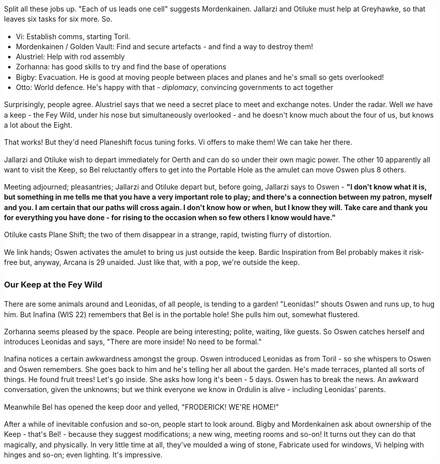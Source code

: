 Split all these jobs up. "Each of us leads one cell" suggests Mordenkainen. Jallarzi and Otiluke must help at Greyhawke, so that leaves six tasks for six more. So.

* Vi: Establish comms, starting Toril.
* Mordenkainen / Golden Vault: Find and secure artefacts - and find a way to destroy them!
* Alustriel: Help with rod assembly
* Zorhanna: has good skills to try and find the base of operations
* Bigby: Evacuation. He is good at moving people between places and planes and he's small so gets overlooked!
* Otto: World defence. He's happy with that - *diplomacy*, convincing governments to act together

Surprisingly, people agree. Alustriel says that we need a secret place to meet and exchange notes. Under the radar. Well *we* have a keep - the Fey Wild, under his nose but simultaneously overlooked - and he doesn't know much about the four of us, but knows a lot about the Eight.

That works! But they'd need Planeshift focus tuning forks. Vi offers to make them! We can take her there.

Jallarzi and Otiluke wish to depart immediately for Oerth and can do so under their own magic power. The other 10 apparently all want to visit the Keep, so Bel reluctantly offers to get into the Portable Hole as the amulet can move Oswen plus 8 others.

Meeting adjourned; pleasantries; Jallarzi and Otiluke depart but, before going, Jallarzi says to Oswen - **"I don't know what it is, but something in me tells me that you have a very important role to play; and there's a connection between my patron, myself and you. I am certain that our paths will cross again. I don't know how or when, but I know they will. Take care and thank you for everything you have done - for rising to the occasion when so few others I know would have."**

Otiluke casts Plane Shift; the two of them disappear in a strange, rapid, twisting flurry of distortion.

We link hands; Oswen activates the amulet to bring us just outside the keep. Bardic Inspiration from Bel probably makes it risk-free but, anyway, Arcana is 29 unaided. Just like that, with a pop, we're outside the keep.



### Our Keep at the Fey Wild

There are some animals around and Leonidas, of all people, is tending to a garden! "Leonidas!" shouts Oswen and runs up, to hug him. But Inafina (WIS 22) remembers that Bel is in the portable hole! She pulls him out, somewhat flustered.

Zorhanna seems pleased by the space. People are being interesting; polite, waiting, like guests. So Oswen catches herself and introduces Leonidas and says, "There are more inside! No need to be formal."

Inafina notices a certain awkwardness amongst the group. Oswen introduced Leonidas as from Toril - so she whispers to Oswen and Oswen remembers. She goes back to him and he's telling her all about the garden. He's made terraces, planted all sorts of things. He found fruit trees! Let's go inside. She asks how long it's been - 5 days. Oswen has to break the news. An awkward conversation, given the unknowns; but we think everyone we know in Ordulin is alive - including Leonidas' parents.

Meanwhile Bel has opened the keep door and yelled, "FRODERICK! WE'RE HOME!"

After a while of inevitable confusion and so-on, people start to look around. Bigby and Mordenkainen ask about ownership of the Keep - that's Bel! - because they suggest modifications; a new wing, meeting rooms and so-on! It turns out they can do that magically, and physically. In very little time at all, they've moulded a wing of stone, Fabricate used for windows, Vi helping with hinges and so-on; even lighting. It's impressive.

